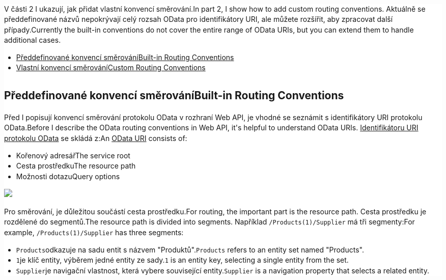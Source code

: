 <span data-ttu-id="37fb8-112">V části 2 I ukazují, jak přidat vlastní konvencí směrování.</span><span class="sxs-lookup"><span data-stu-id="37fb8-112">In part 2, I show how to add custom routing conventions.</span></span> <span data-ttu-id="37fb8-113">Aktuálně se předdefinované názvů nepokrývají celý rozsah OData pro identifikátory URI, ale můžete rozšířit, aby zpracovat další případy.</span><span class="sxs-lookup"><span data-stu-id="37fb8-113">Currently the built-in conventions do not cover the entire range of OData URIs, but you can extend them to handle additional cases.</span></span>

- [<span data-ttu-id="37fb8-114">Předdefinované konvencí směrování</span><span class="sxs-lookup"><span data-stu-id="37fb8-114">Built-in Routing Conventions</span></span>](#conventions)
- [<span data-ttu-id="37fb8-115">Vlastní konvencí směrování</span><span class="sxs-lookup"><span data-stu-id="37fb8-115">Custom Routing Conventions</span></span>](#custom)

<a id="conventions"></a>
## <a name="built-in-routing-conventions"></a><span data-ttu-id="37fb8-116">Předdefinované konvencí směrování</span><span class="sxs-lookup"><span data-stu-id="37fb8-116">Built-in Routing Conventions</span></span>

<span data-ttu-id="37fb8-117">Před I popisují konvencí směrování protokolu OData v rozhraní Web API, je vhodné se seznámit s identifikátory URI protokolu OData.</span><span class="sxs-lookup"><span data-stu-id="37fb8-117">Before I describe the OData routing conventions in Web API, it's helpful to understand OData URIs.</span></span> <span data-ttu-id="37fb8-118">[Identifikátoru URI protokolu OData](http://www.odata.org/documentation/odata-v3-documentation/url-conventions/) se skládá z:</span><span class="sxs-lookup"><span data-stu-id="37fb8-118">An [OData URI](http://www.odata.org/documentation/odata-v3-documentation/url-conventions/) consists of:</span></span>

- <span data-ttu-id="37fb8-119">Kořenový adresář</span><span class="sxs-lookup"><span data-stu-id="37fb8-119">The service root</span></span>
- <span data-ttu-id="37fb8-120">Cesta prostředku</span><span class="sxs-lookup"><span data-stu-id="37fb8-120">The resource path</span></span>
- <span data-ttu-id="37fb8-121">Možnosti dotazu</span><span class="sxs-lookup"><span data-stu-id="37fb8-121">Query options</span></span>

![](odata-routing-conventions/_static/image1.png)

<span data-ttu-id="37fb8-122">Pro směrování, je důležitou součástí cesta prostředku.</span><span class="sxs-lookup"><span data-stu-id="37fb8-122">For routing, the important part is the resource path.</span></span> <span data-ttu-id="37fb8-123">Cesta prostředku je rozdělené do segmentů.</span><span class="sxs-lookup"><span data-stu-id="37fb8-123">The resource path is divided into segments.</span></span> <span data-ttu-id="37fb8-124">Například `/Products(1)/Supplier` má tři segmenty:</span><span class="sxs-lookup"><span data-stu-id="37fb8-124">For example, `/Products(1)/Supplier` has three segments:</span></span>

- <span data-ttu-id="37fb8-125">`Products`odkazuje na sadu entit s názvem "Produktů".</span><span class="sxs-lookup"><span data-stu-id="37fb8-125">`Products` refers to an entity set named "Products".</span></span>
- <span data-ttu-id="37fb8-126">`1`je klíč entity, výběrem jedné entity ze sady.</span><span class="sxs-lookup"><span data-stu-id="37fb8-126">`1` is an entity key, selecting a single entity from the set.</span></span>
- <span data-ttu-id="37fb8-127">`Supplier`je navigační vlastnost, která vybere související entity.</span><span class="sxs-lookup"><span data-stu-id="37fb8-127">`Supplier` is a navigation property that selects a related entity.</span></span>
